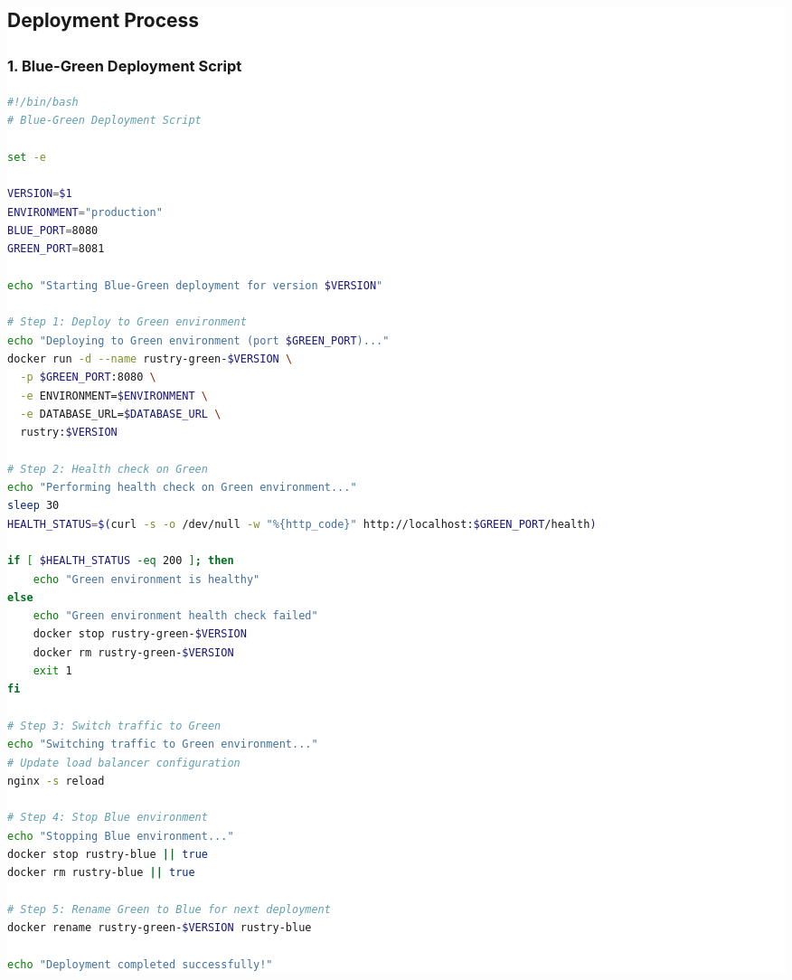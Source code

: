 
## Deployment Process

### 1. Blue-Green Deployment Script

```bash
#!/bin/bash
# Blue-Green Deployment Script

set -e

VERSION=$1
ENVIRONMENT="production"
BLUE_PORT=8080
GREEN_PORT=8081

echo "Starting Blue-Green deployment for version $VERSION"

# Step 1: Deploy to Green environment
echo "Deploying to Green environment (port $GREEN_PORT)..."
docker run -d --name rustry-green-$VERSION \
  -p $GREEN_PORT:8080 \
  -e ENVIRONMENT=$ENVIRONMENT \
  -e DATABASE_URL=$DATABASE_URL \
  rustry:$VERSION

# Step 2: Health check on Green
echo "Performing health check on Green environment..."
sleep 30
HEALTH_STATUS=$(curl -s -o /dev/null -w "%{http_code}" http://localhost:$GREEN_PORT/health)

if [ $HEALTH_STATUS -eq 200 ]; then
    echo "Green environment is healthy"
else
    echo "Green environment health check failed"
    docker stop rustry-green-$VERSION
    docker rm rustry-green-$VERSION
    exit 1
fi

# Step 3: Switch traffic to Green
echo "Switching traffic to Green environment..."
# Update load balancer configuration
nginx -s reload

# Step 4: Stop Blue environment
echo "Stopping Blue environment..."
docker stop rustry-blue || true
docker rm rustry-blue || true

# Step 5: Rename Green to Blue for next deployment
docker rename rustry-green-$VERSION rustry-blue

echo "Deployment completed successfully!"
```
